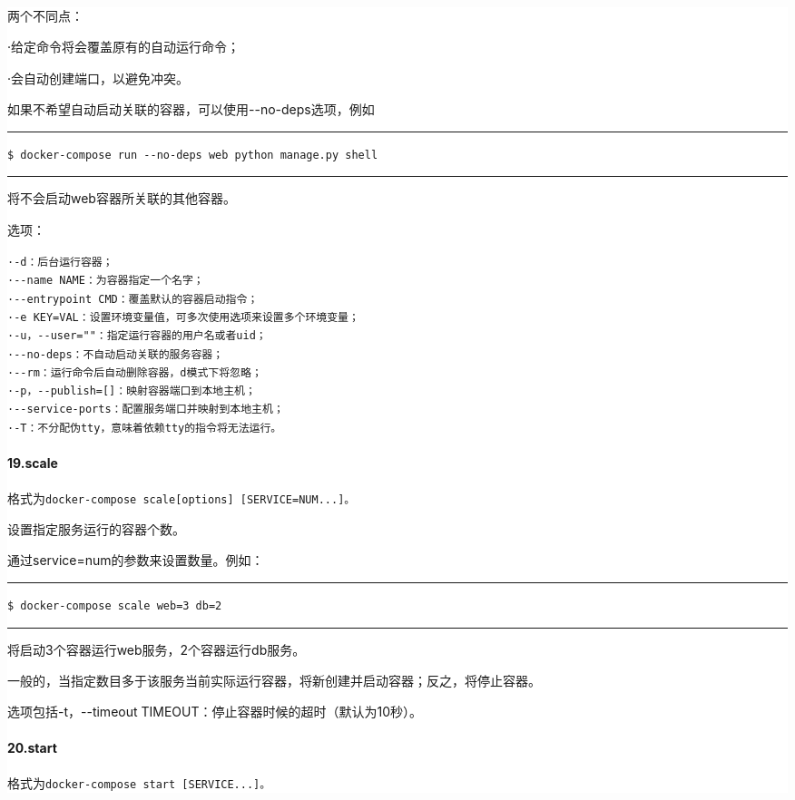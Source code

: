 两个不同点：

·给定命令将会覆盖原有的自动运行命令；

·会自动创建端口，以避免冲突。

如果不希望自动启动关联的容器，可以使用--no-deps选项，例如

------

```
$ docker-compose run --no-deps web python manage.py shell
```

------

将不会启动web容器所关联的其他容器。

选项：

```
·-d：后台运行容器；
·--name NAME：为容器指定一个名字；
·--entrypoint CMD：覆盖默认的容器启动指令；
·-e KEY=VAL：设置环境变量值，可多次使用选项来设置多个环境变量；
·-u，--user=""：指定运行容器的用户名或者uid；
·--no-deps：不自动启动关联的服务容器；
·--rm：运行命令后自动删除容器，d模式下将忽略；
·-p，--publish=[]：映射容器端口到本地主机；
·--service-ports：配置服务端口并映射到本地主机；
·-T：不分配伪tty，意味着依赖tty的指令将无法运行。
```



#### 19.scale

格式为`docker-compose scale[options] [SERVICE=NUM...]。`

设置指定服务运行的容器个数。

通过service=num的参数来设置数量。例如：

------

```
$ docker-compose scale web=3 db=2
```

------

将启动3个容器运行web服务，2个容器运行db服务。

一般的，当指定数目多于该服务当前实际运行容器，将新创建并启动容器；反之，将停止容器。

选项包括-t，--timeout TIMEOUT：停止容器时候的超时（默认为10秒）。

#### 20.start

格式为`docker-compose start [SERVICE...]。`
